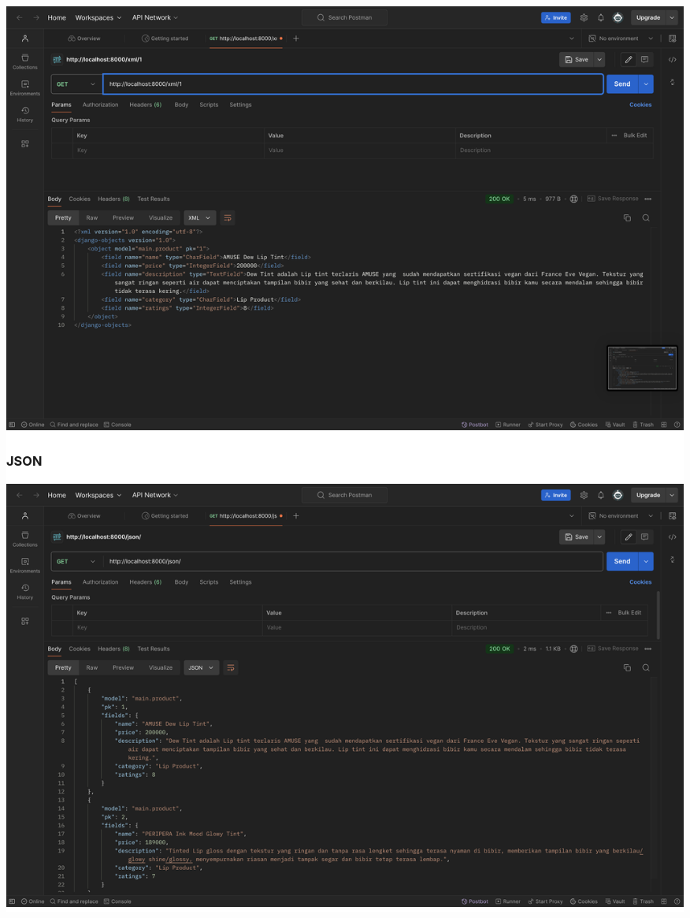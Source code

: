 ![image](https://github.com/EvelynDepthios/makemeup/blob/main/images/ss_xml1.png)

### JSON ###
![image](https://github.com/EvelynDepthios/makemeup/blob/main/images/ss_json.png)
